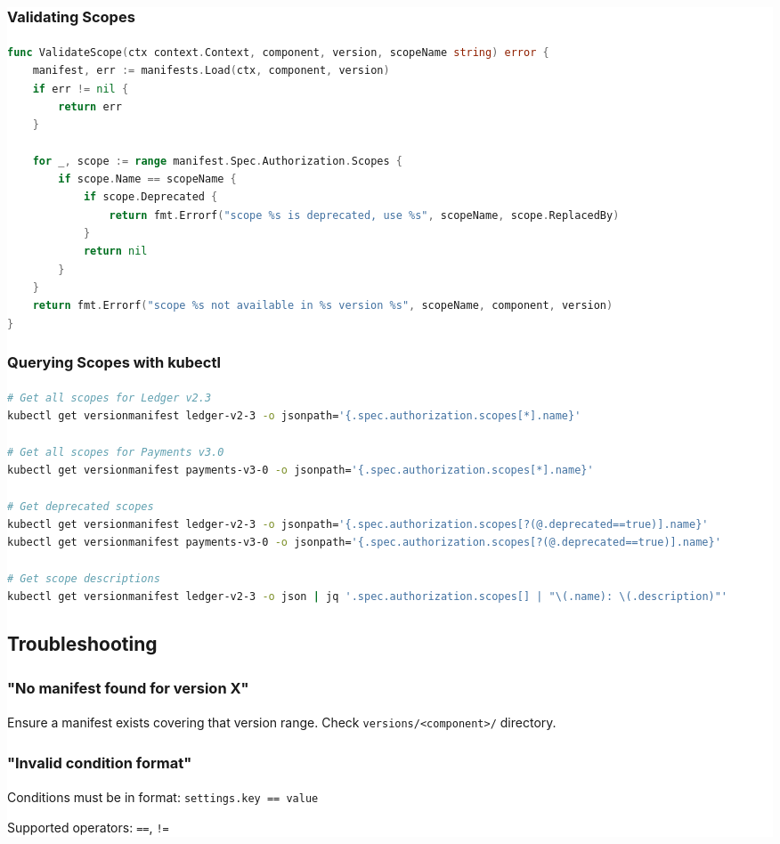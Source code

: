 ### Validating Scopes

```go
func ValidateScope(ctx context.Context, component, version, scopeName string) error {
    manifest, err := manifests.Load(ctx, component, version)
    if err != nil {
        return err
    }

    for _, scope := range manifest.Spec.Authorization.Scopes {
        if scope.Name == scopeName {
            if scope.Deprecated {
                return fmt.Errorf("scope %s is deprecated, use %s", scopeName, scope.ReplacedBy)
            }
            return nil
        }
    }
    return fmt.Errorf("scope %s not available in %s version %s", scopeName, component, version)
}
```

### Querying Scopes with kubectl

```bash
# Get all scopes for Ledger v2.3
kubectl get versionmanifest ledger-v2-3 -o jsonpath='{.spec.authorization.scopes[*].name}'

# Get all scopes for Payments v3.0
kubectl get versionmanifest payments-v3-0 -o jsonpath='{.spec.authorization.scopes[*].name}'

# Get deprecated scopes
kubectl get versionmanifest ledger-v2-3 -o jsonpath='{.spec.authorization.scopes[?(@.deprecated==true)].name}'
kubectl get versionmanifest payments-v3-0 -o jsonpath='{.spec.authorization.scopes[?(@.deprecated==true)].name}'

# Get scope descriptions
kubectl get versionmanifest ledger-v2-3 -o json | jq '.spec.authorization.scopes[] | "\(.name): \(.description)"'
```

## Troubleshooting

### "No manifest found for version X"

Ensure a manifest exists covering that version range. Check `versions/<component>/` directory.

### "Invalid condition format"

Conditions must be in format: `settings.key == value`

Supported operators: `==`, `!=`
